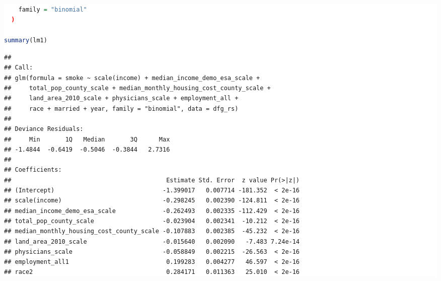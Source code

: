 ``` r
    family = "binomial"
  )

summary(lm1)
```

    ## 
    ## Call:
    ## glm(formula = smoke ~ scale(income) + median_income_demo_esa_scale + 
    ##     total_pop_county_scale + median_monthly_housing_cost_county_scale + 
    ##     land_area_2010_scale + physicians_scale + employment_all + 
    ##     race + married + year, family = "binomial", data = dfg_rs)
    ## 
    ## Deviance Residuals: 
    ##     Min       1Q   Median       3Q      Max  
    ## -1.4844  -0.6419  -0.5046  -0.3844   2.7316  
    ## 
    ## Coefficients:
    ##                                           Estimate Std. Error  z value Pr(>|z|)
    ## (Intercept)                              -1.399017   0.007714 -181.352  < 2e-16
    ## scale(income)                            -0.298245   0.002390 -124.811  < 2e-16
    ## median_income_demo_esa_scale             -0.262493   0.002335 -112.429  < 2e-16
    ## total_pop_county_scale                   -0.023904   0.002341  -10.212  < 2e-16
    ## median_monthly_housing_cost_county_scale -0.107883   0.002385  -45.232  < 2e-16
    ## land_area_2010_scale                     -0.015640   0.002090   -7.483 7.24e-14
    ## physicians_scale                         -0.058849   0.002215  -26.563  < 2e-16
    ## employment_all1                           0.199283   0.004277   46.597  < 2e-16
    ## race2                                     0.284171   0.011363   25.010  < 2e-16